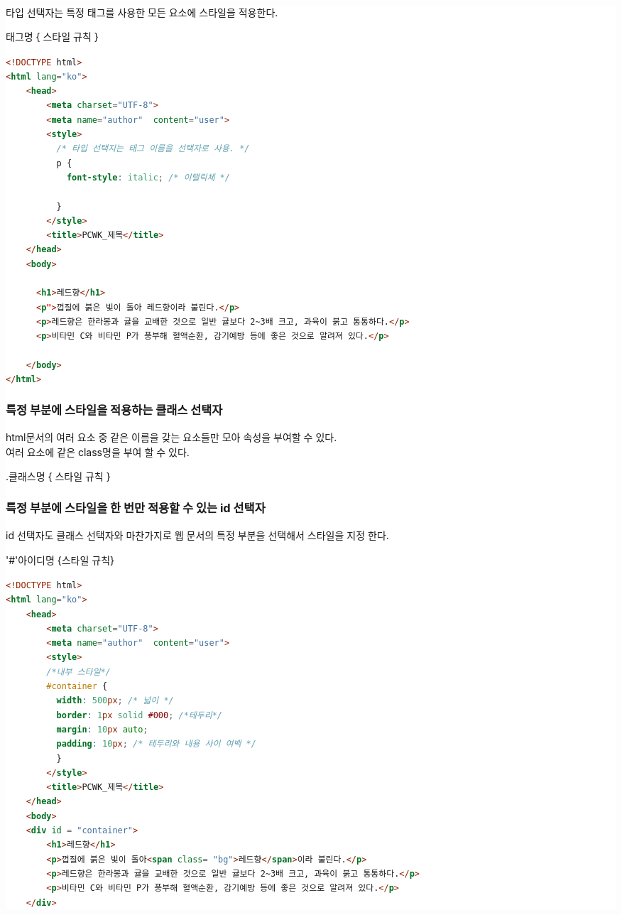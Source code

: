 타입 선택자는 특정 태그를 사용한 모든 요소에 스타일을 적용한다.

태그명 { 스타일 규칙 }

```html
<!DOCTYPE html>
<html lang="ko">
	<head>
        <meta charset="UTF-8">
        <meta name="author"  content="user">	
        <style>
          /* 타입 선택지는 태그 이름을 선택자로 사용. */
          p {
            font-style: italic; /* 이탤릭체 */
            
          }
        </style>
        <title>PCWK_제목</title>
	</head>
    <body>
    
	  <h1>레드향</h1>
	  <p">껍질에 붉은 빛이 돌아 레드향이라 불린다.</p>
	  <p>레드향은 한라봉과 귤을 교배한 것으로 일반 귤보다 2~3배 크고, 과육이 붉고 통통하다.</p>
	  <p>비타민 C와 비타민 P가 풍부해 혈액순환, 감기예방 등에 좋은 것으로 알려져 있다.</p>
    
    </body>
</html>
```

### 특정 부분에 스타일을 적용하는 클래스 선택자

html문서의 여러 요소 중 같은 이름을 갖는 요소들만 모아 속성을 부여할 수 있다.  
여러 요소에 같은 class명을 부여 할 수 있다.

.클래스명 { 스타일 규칙 }

### 특정 부분에 스타일을 한 번만 적용할 수 있는 id 선택자

id 선택자도 클래스 선택자와 마찬가지로 웹 문서의 특정 부분을 선택해서 스타일을 지정 한다.

'#'아이디명 {스타일 규칙}

```html
<!DOCTYPE html>
<html lang="ko">
	<head>
        <meta charset="UTF-8">
        <meta name="author"  content="user">
        <style>
        /*내부 스타일*/
        #container {
          width: 500px; /* 넓이 */
          border: 1px solid #000; /*테두리*/
          margin: 10px auto;
          padding: 10px; /* 테두리와 내용 사이 여백 */
          }
        </style>
        <title>PCWK_제목</title>
	</head>
    <body>
    <div id = "container">
        <h1>레드향</h1>
        <p>껍질에 붉은 빛이 돌아<span class= "bg">레드향</span>이라 불린다.</p>
        <p>레드향은 한라봉과 귤을 교배한 것으로 일반 귤보다 2~3배 크고, 과육이 붉고 통통하다.</p>
        <p>비타민 C와 비타민 P가 풍부해 혈액순환, 감기예방 등에 좋은 것으로 알려져 있다.</p>
    </div>
```